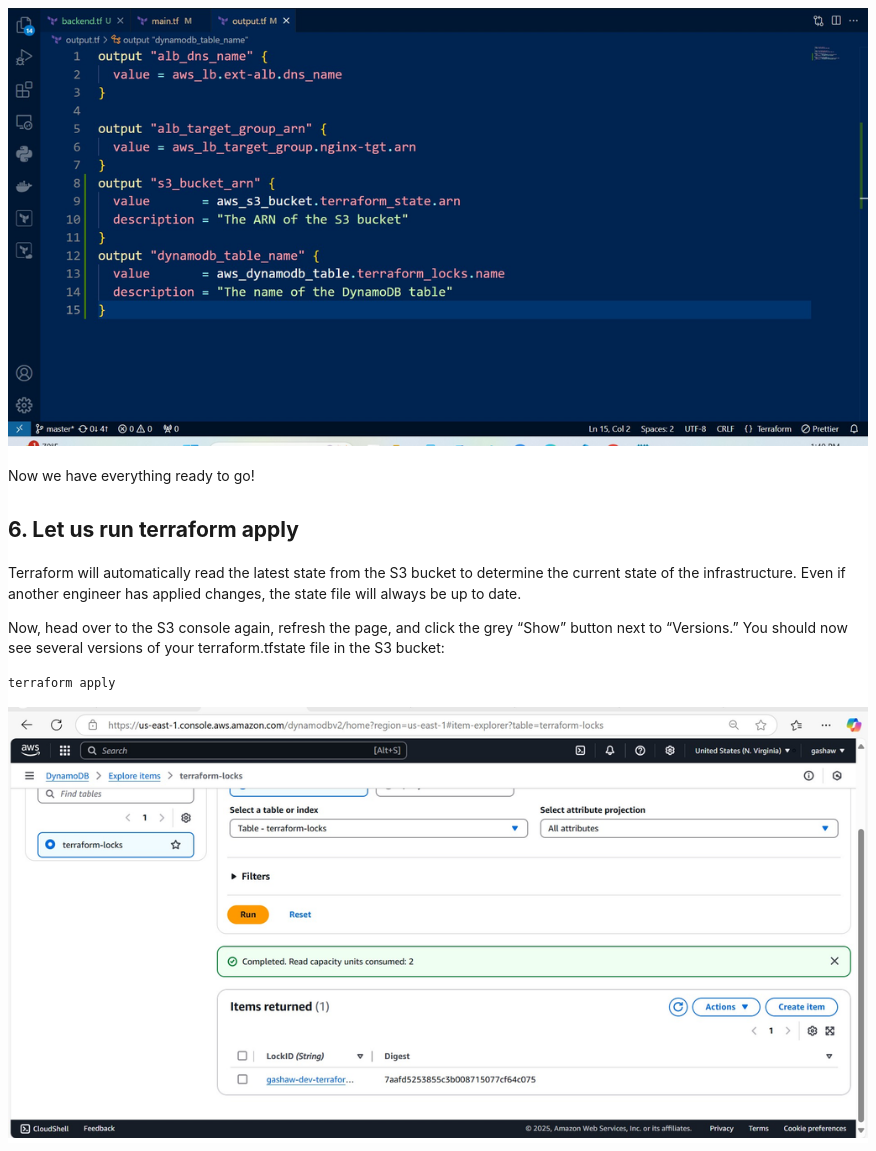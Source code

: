 ![image](assets/pr18-006-backemd-6.jpg)


Now we have everything ready to go!

## 6. Let us run terraform apply
Terraform will automatically read the latest state from the S3 bucket to determine the current state of the infrastructure. Even if 
another engineer has applied changes, the state file will always be up to date.

Now, head over to the S3 console again, refresh the page, and click the grey “Show” button next to “Versions.” You should now see 
several versions of your terraform.tfstate file in the S3 bucket:
```
terraform apply
```
![image](assets/pr18-007-backemd-7.jpg)
